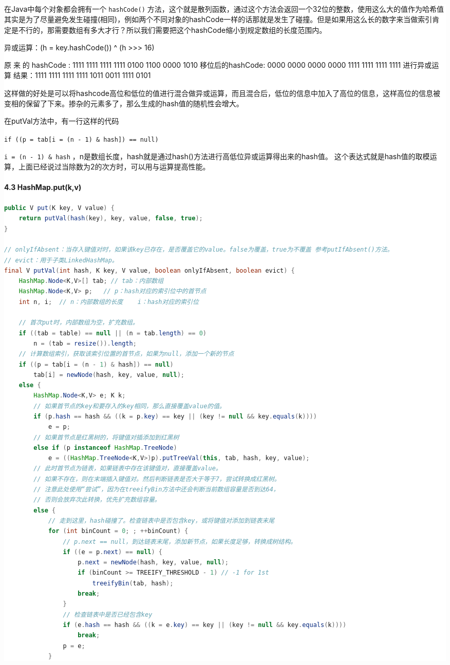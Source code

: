 在Java中每个对象都会拥有一个 `hashCode()` 方法，这个就是散列函数，通过这个方法会返回一个32位的整数，使用这么大的值作为哈希值其实是为了尽量避免发生碰撞(相同)，例如两个不同对象的hashCode一样的话那就是发生了碰撞。但是如果用这么长的数字来当做索引肯定是不行的，那需要数组有多大才行？所以我们需要把这个hashCode缩小到规定数组的长度范围内。

异或运算：(h = key.hashCode()) ^ (h >>> 16)

原 来 的 hashCode : 1111 1111 1111 1111 0100 1100 0000 1010
移位后的hashCode: 0000 0000 0000 0000 1111 1111 1111 1111
进行异或运算 结果：1111 1111 1111 1111 1011 0011 1111 0101

这样做的好处是可以将hashcode高位和低位的值进行混合做异或运算，而且混合后，低位的信息中加入了高位的信息，这样高位的信息被变相的保留了下来。掺杂的元素多了，那么生成的hash值的随机性会增大。

在putVal方法中，有一行这样的代码

```
if ((p = tab[i = (n - 1) & hash]) == null)
```

`i = (n - 1) & hash` ，n是数组长度，hash就是通过hash()方法进行高低位异或运算得出来的hash值。 这个表达式就是hash值的取模运算，上面已经说过当除数为2的次方时，可以用与运算提高性能。

#### 4.3 HashMap.put(k,v)

```java
public V put(K key, V value) {
    return putVal(hash(key), key, value, false, true);
}

// onlyIfAbsent：当存入键值对时，如果该key已存在，是否覆盖它的value。false为覆盖，true为不覆盖 参考putIfAbsent()方法。
// evict：用于子类LinkedHashMap。
final V putVal(int hash, K key, V value, boolean onlyIfAbsent, boolean evict) {
    HashMap.Node<K,V>[] tab; // tab：内部数组
    HashMap.Node<K,V> p;   // p：hash对应的索引位中的首节点
    int n, i;  // n：内部数组的长度    i：hash对应的索引位
    
    // 首次put时，内部数组为空，扩充数组。
    if ((tab = table) == null || (n = tab.length) == 0)
        n = (tab = resize()).length;
    // 计算数组索引，获取该索引位置的首节点，如果为null，添加一个新的节点
    if ((p = tab[i = (n - 1) & hash]) == null)
        tab[i] = newNode(hash, key, value, null);
    else {   
        HashMap.Node<K,V> e; K k;
        // 如果首节点的key和要存入的key相同，那么直接覆盖value的值。
        if (p.hash == hash && ((k = p.key) == key || (key != null && key.equals(k))))
            e = p;
        // 如果首节点是红黑树的，将键值对插添加到红黑树
        else if (p instanceof HashMap.TreeNode)
            e = ((HashMap.TreeNode<K,V>)p).putTreeVal(this, tab, hash, key, value);
        // 此时首节点为链表，如果链表中存在该键值对，直接覆盖value。
        // 如果不存在，则在末端插入键值对。然后判断链表是否大于等于7，尝试转换成红黑树。
        // 注意此处使用“尝试”，因为在treeifyBin方法中还会判断当前数组容量是否到达64，
        // 否则会放弃次此转换，优先扩充数组容量。
        else {
            // 走到这里，hash碰撞了。检查链表中是否包含key，或将键值对添加到链表末尾
            for (int binCount = 0; ; ++binCount) {
                // p.next == null，到达链表末尾，添加新节点，如果长度足够，转换成树结构。
                if ((e = p.next) == null) {
                    p.next = newNode(hash, key, value, null);
                    if (binCount >= TREEIFY_THRESHOLD - 1) // -1 for 1st
                        treeifyBin(tab, hash);
                    break;
                }
                // 检查链表中是否已经包含key
                if (e.hash == hash && ((k = e.key) == key || (key != null && key.equals(k))))
                    break;
                p = e;
            }
```